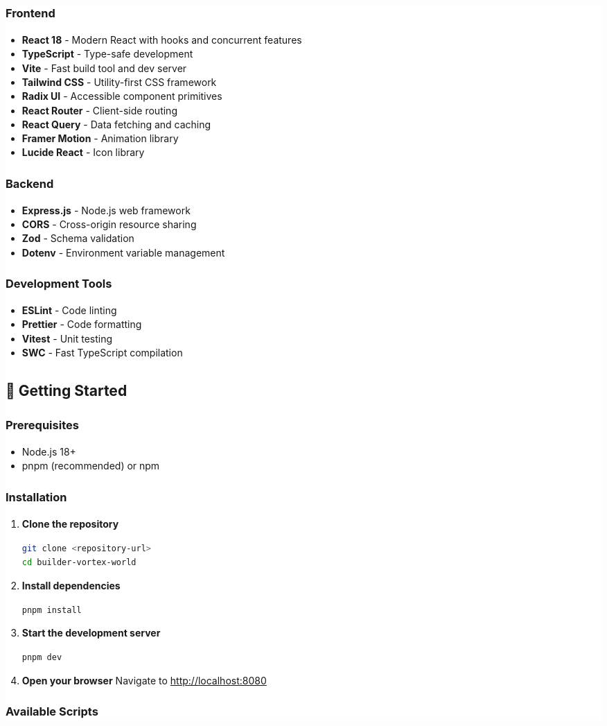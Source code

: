 ### Frontend
- **React 18** - Modern React with hooks and concurrent features
- **TypeScript** - Type-safe development
- **Vite** - Fast build tool and dev server
- **Tailwind CSS** - Utility-first CSS framework
- **Radix UI** - Accessible component primitives
- **React Router** - Client-side routing
- **React Query** - Data fetching and caching
- **Framer Motion** - Animation library
- **Lucide React** - Icon library

### Backend
- **Express.js** - Node.js web framework
- **CORS** - Cross-origin resource sharing
- **Zod** - Schema validation
- **Dotenv** - Environment variable management

### Development Tools
- **ESLint** - Code linting
- **Prettier** - Code formatting
- **Vitest** - Unit testing
- **SWC** - Fast TypeScript compilation

## 🚀 Getting Started

### Prerequisites
- Node.js 18+ 
- pnpm (recommended) or npm

### Installation

1. **Clone the repository**
   ```bash
   git clone <repository-url>
   cd builder-vortex-world
   ```

2. **Install dependencies**
   ```bash
   pnpm install
   ```

3. **Start the development server**
   ```bash
   pnpm dev
   ```

4. **Open your browser**
   Navigate to [http://localhost:8080](http://localhost:8080)

### Available Scripts
